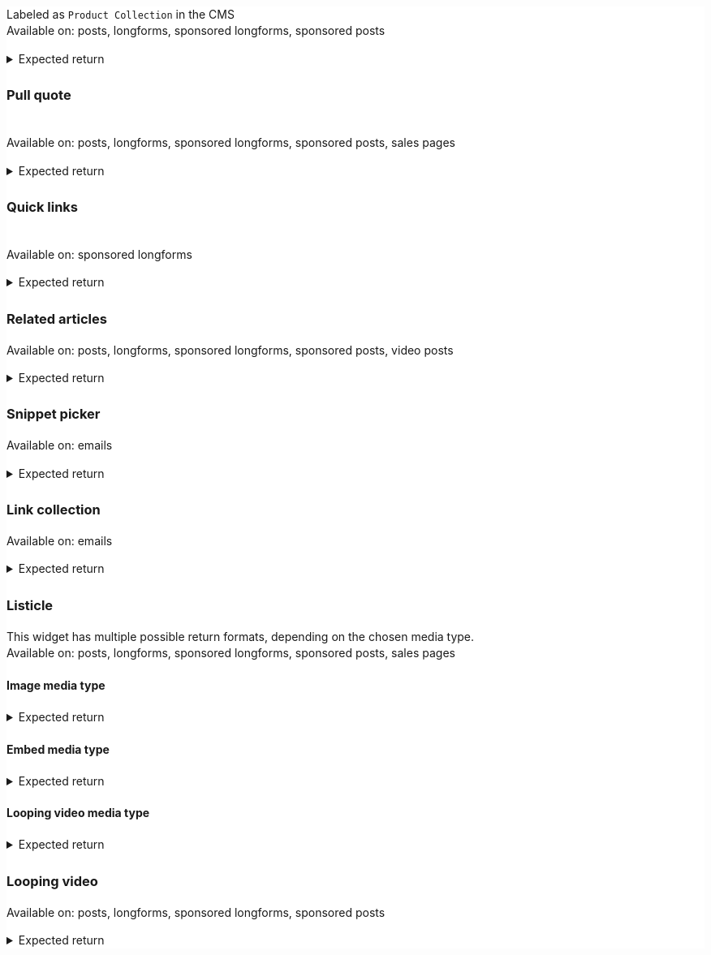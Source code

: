Labeled as `Product Collection` in the CMS
<br>Available on: posts, longforms, sponsored longforms, sponsored posts

<details><summary>Expected return</summary></details>

### Pull quote

<br>Available on: posts, longforms, sponsored longforms, sponsored posts, sales pages

<details><summary>Expected return</summary></details>

### Quick links

<br>Available on: sponsored longforms

<details><summary>Expected return</summary></details>

### Related articles

Available on: posts, longforms, sponsored longforms, sponsored posts, video posts

<details><summary>Expected return</summary></details>

### Snippet picker

Available on: emails

<details><summary>Expected return</summary></details>

### Link collection

Available on: emails

<details><summary>Expected return</summary></details>

### Listicle

This widget has multiple possible return formats, depending on the chosen media type.
<br>Available on: posts, longforms, sponsored longforms, sponsored posts, sales pages

#### Image media type

<details><summary>Expected return</summary></details>

#### Embed media type

<details><summary>Expected return</summary></details>

#### Looping video media type

<details><summary>Expected return</summary></details>

### Looping video

Available on: posts, longforms, sponsored longforms, sponsored posts

<details><summary>Expected return</summary></details>

